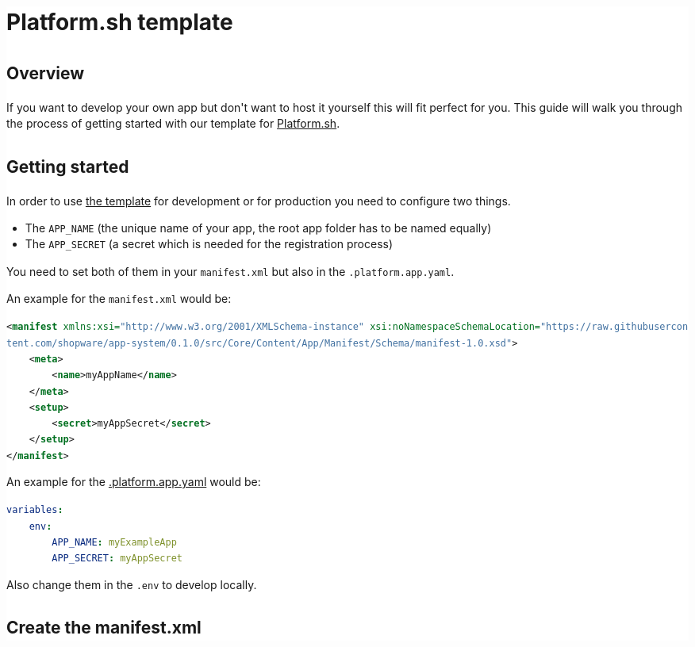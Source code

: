 # Platform.sh template

## Overview

If you want to develop your own app but don't want to host it yourself this will fit perfect for you. This guide will walk you through the process of getting started with our template for [Platform.sh](https://platform.sh).

## Getting started

In order to use [the template](https://github.com/shopwareLabs/AppTemplate) for development or for production you need to configure two things.

* The `APP_NAME` \(the unique name of your app, the root app folder has to be named equally\)
* The `APP_SECRET` \(a secret which is needed for the registration process\)

You need to set both of them in your `manifest.xml` but also in the `.platform.app.yaml`.

An example for the `manifest.xml` would be:

<CodeBlock title="manifest.xml">

```xml
<manifest xmlns:xsi="http://www.w3.org/2001/XMLSchema-instance" xsi:noNamespaceSchemaLocation="https://raw.githubusercontent.com/shopware/app-system/0.1.0/src/Core/Content/App/Manifest/Schema/manifest-1.0.xsd">
    <meta>
        <name>myAppName</name>
    </meta>
    <setup>
        <secret>myAppSecret</secret>
    </setup>
</manifest>
```

</CodeBlock>

An example for the [.platform.app.yaml](https://github.com/shopwareLabs/AppTemplate/blob/master/.platform.app.yaml) would be:

<CodeBlock title=".platform.app.yaml">

```yaml
variables:
    env:
        APP_NAME: myExampleApp
        APP_SECRET: myAppSecret
```

</CodeBlock>

Also change them in the `.env` to develop locally.

## Create the manifest.xml
